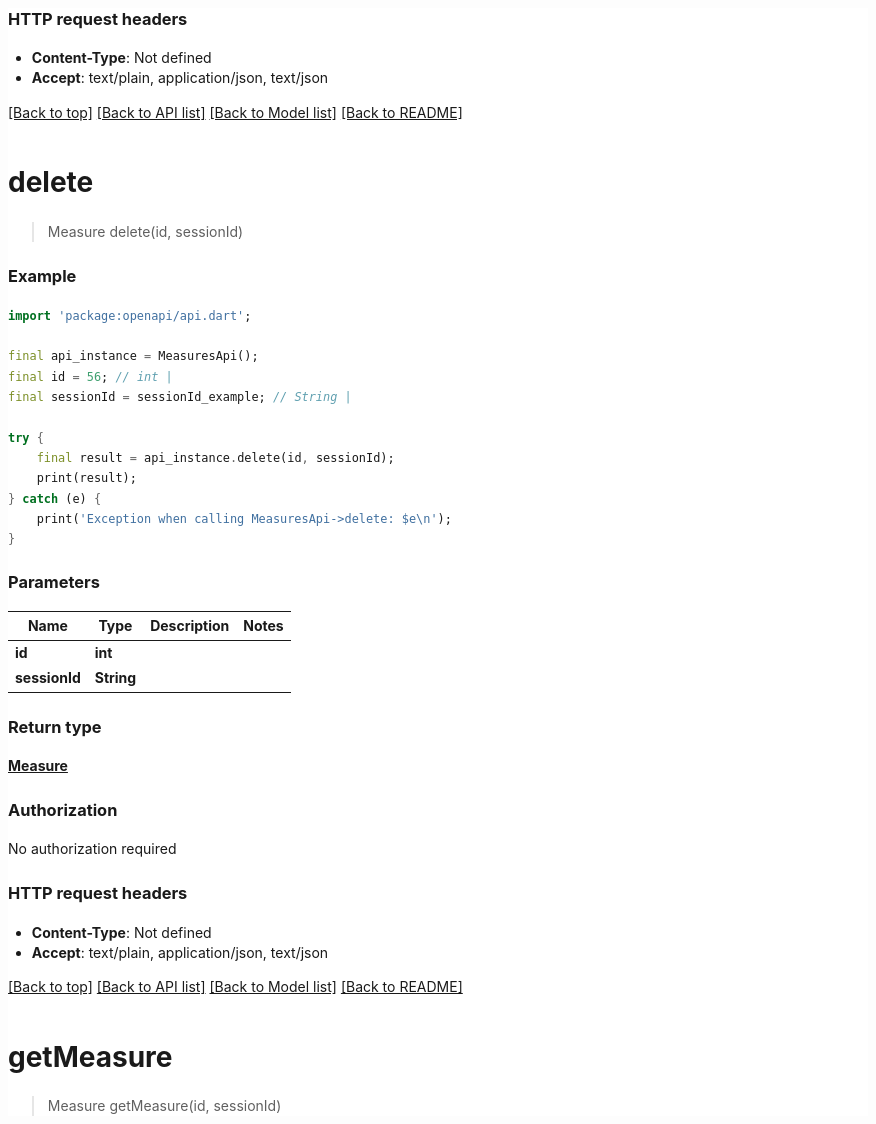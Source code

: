 ### HTTP request headers

 - **Content-Type**: Not defined
 - **Accept**: text/plain, application/json, text/json

[[Back to top]](#) [[Back to API list]](../README.md#documentation-for-api-endpoints) [[Back to Model list]](../README.md#documentation-for-models) [[Back to README]](../README.md)

# **delete**
> Measure delete(id, sessionId)



### Example
```dart
import 'package:openapi/api.dart';

final api_instance = MeasuresApi();
final id = 56; // int | 
final sessionId = sessionId_example; // String | 

try {
    final result = api_instance.delete(id, sessionId);
    print(result);
} catch (e) {
    print('Exception when calling MeasuresApi->delete: $e\n');
}
```

### Parameters

Name | Type | Description  | Notes
------------- | ------------- | ------------- | -------------
 **id** | **int**|  | 
 **sessionId** | **String**|  | 

### Return type

[**Measure**](Measure.md)

### Authorization

No authorization required

### HTTP request headers

 - **Content-Type**: Not defined
 - **Accept**: text/plain, application/json, text/json

[[Back to top]](#) [[Back to API list]](../README.md#documentation-for-api-endpoints) [[Back to Model list]](../README.md#documentation-for-models) [[Back to README]](../README.md)

# **getMeasure**
> Measure getMeasure(id, sessionId)
